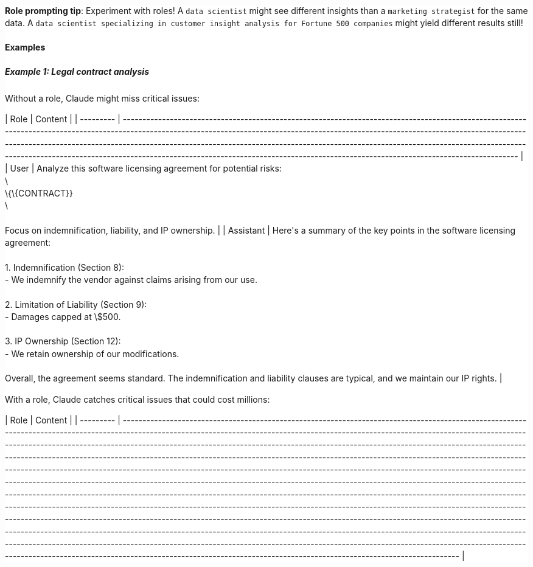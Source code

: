 ```python
```

<Tip>**Role prompting tip**: Experiment with roles! A `data scientist` might see different insights than a `marketing strategist` for the same data. A `data scientist specializing in customer insight analysis for Fortune 500 companies` might yield different results still!</Tip>

#### Examples

##### Example 1: Legal contract analysis

Without a role, Claude might miss critical issues:

<Accordion title="Legal contract analysis without role prompting">
  | Role      | Content                                                                                                                                                                                                                                                                                                                                                                                                                                                                                                              |
  | --------- | -------------------------------------------------------------------------------------------------------------------------------------------------------------------------------------------------------------------------------------------------------------------------------------------------------------------------------------------------------------------------------------------------------------------------------------------------------------------------------------------------------------------- |
  | User      | Analyze this software licensing agreement for potential risks:<br />\<contract><br />\{\{CONTRACT}}<br />\</contract><br /><br />Focus on indemnification, liability, and IP ownership.                                                                                                                                                                                                                                                                                                                              |
  | Assistant | Here's a summary of the key points in the software licensing agreement:<br /><br />1. Indemnification (Section 8):<br />   - We indemnify the vendor against claims arising from our use.<br /><br />2. Limitation of Liability (Section 9):<br />   - Damages capped at \$500.<br /><br />3. IP Ownership (Section 12):<br />   - We retain ownership of our modifications.<br /><br />Overall, the agreement seems standard. The indemnification and liability clauses are typical, and we maintain our IP rights. |
</Accordion>

With a role, Claude catches critical issues that could cost millions:

<Accordion title="Legal contract analysis with role prompting">
  | Role      | Content                                                                                                                                                                                                                                                                                                                                                                                                                                                                                                                                                                                                                                                                                                                                                                                                                                                                                                                                                                                                                                                                                                                                                                                                                                                                                                                                                                                                                                                                                                                                                                                                       |
  | --------- | ------------------------------------------------------------------------------------------------------------------------------------------------------------------------------------------------------------------------------------------------------------------------------------------------------------------------------------------------------------------------------------------------------------------------------------------------------------------------------------------------------------------------------------------------------------------------------------------------------------------------------------------------------------------------------------------------------------------------------------------------------------------------------------------------------------------------------------------------------------------------------------------------------------------------------------------------------------------------------------------------------------------------------------------------------------------------------------------------------------------------------------------------------------------------------------------------------------------------------------------------------------------------------------------------------------------------------------------------------------------------------------------------------------------------------------------------------------------------------------------------------------------------------------------------------------------------------------------------------------- |